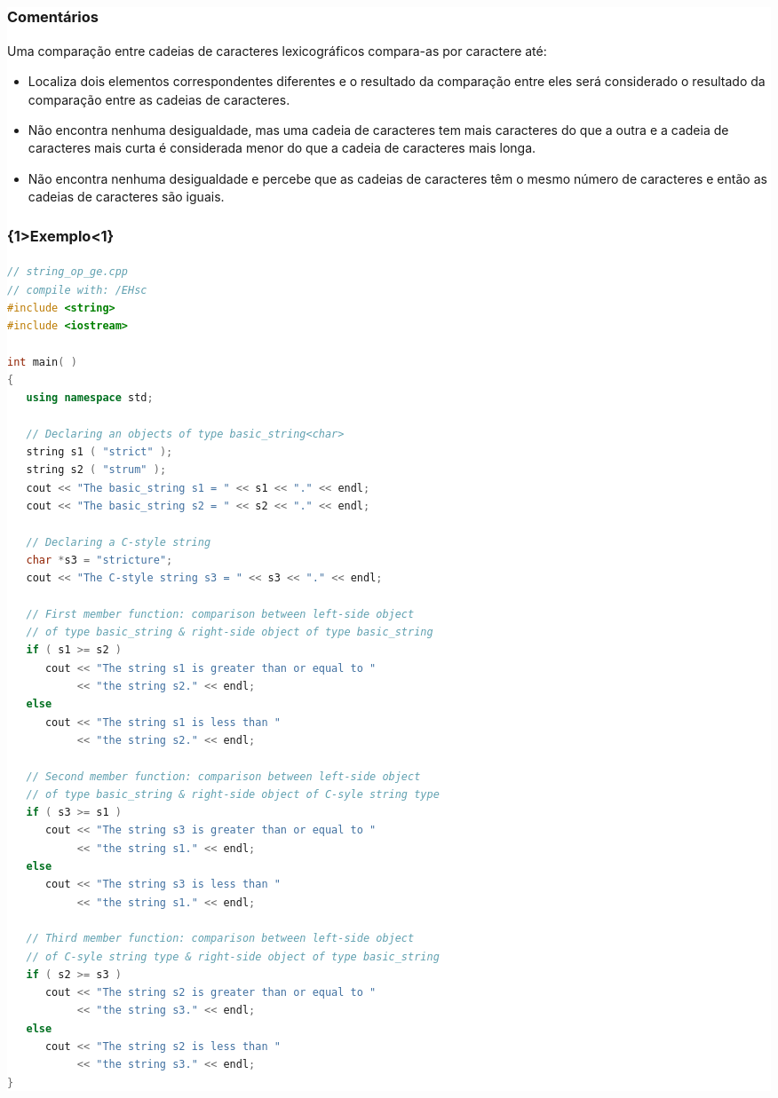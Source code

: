 ### <a name="remarks"></a>Comentários

Uma comparação entre cadeias de caracteres lexicográficos compara-as por caractere até:

- Localiza dois elementos correspondentes diferentes e o resultado da comparação entre eles será considerado o resultado da comparação entre as cadeias de caracteres.

- Não encontra nenhuma desigualdade, mas uma cadeia de caracteres tem mais caracteres do que a outra e a cadeia de caracteres mais curta é considerada menor do que a cadeia de caracteres mais longa.

- Não encontra nenhuma desigualdade e percebe que as cadeias de caracteres têm o mesmo número de caracteres e então as cadeias de caracteres são iguais.

### <a name="example"></a>{1&gt;Exemplo&lt;1}

```cpp
// string_op_ge.cpp
// compile with: /EHsc
#include <string>
#include <iostream>

int main( )
{
   using namespace std;

   // Declaring an objects of type basic_string<char>
   string s1 ( "strict" );
   string s2 ( "strum" );
   cout << "The basic_string s1 = " << s1 << "." << endl;
   cout << "The basic_string s2 = " << s2 << "." << endl;

   // Declaring a C-style string
   char *s3 = "stricture";
   cout << "The C-style string s3 = " << s3 << "." << endl;

   // First member function: comparison between left-side object
   // of type basic_string & right-side object of type basic_string
   if ( s1 >= s2 )
      cout << "The string s1 is greater than or equal to "
           << "the string s2." << endl;
   else
      cout << "The string s1 is less than "
           << "the string s2." << endl;

   // Second member function: comparison between left-side object
   // of type basic_string & right-side object of C-syle string type
   if ( s3 >= s1 )
      cout << "The string s3 is greater than or equal to "
           << "the string s1." << endl;
   else
      cout << "The string s3 is less than "
           << "the string s1." << endl;

   // Third member function: comparison between left-side object
   // of C-syle string type & right-side object of type basic_string
   if ( s2 >= s3 )
      cout << "The string s2 is greater than or equal to "
           << "the string s3." << endl;
   else
      cout << "The string s2 is less than "
           << "the string s3." << endl;
}
```
